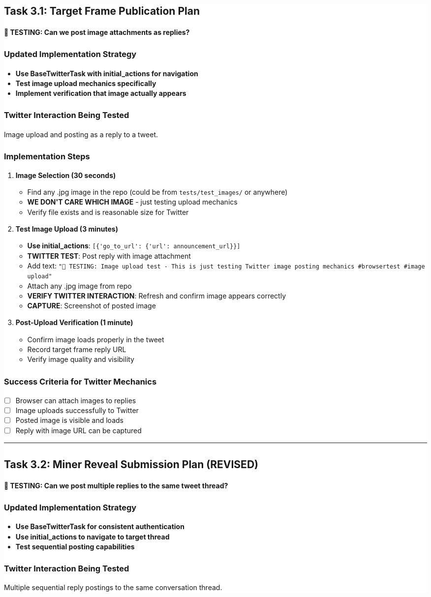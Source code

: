 
## Task 3.1: Target Frame Publication Plan
**🧪 TESTING: Can we post image attachments as replies?**

### **Updated Implementation Strategy**
- **Use BaseTwitterTask with initial_actions for navigation**
- **Test image upload mechanics specifically**
- **Implement verification that image actually appears**

### **Twitter Interaction Being Tested**
Image upload and posting as a reply to a tweet.

### **Implementation Steps**

1. **Image Selection (30 seconds)**
   - Find any .jpg image in the repo (could be from `tests/test_images/` or anywhere)
   - **WE DON'T CARE WHICH IMAGE** - just testing upload mechanics
   - Verify file exists and is reasonable size for Twitter

2. **Test Image Upload (3 minutes)**
   - **Use initial_actions**: `[{'go_to_url': {'url': announcement_url}}]`
   - **TWITTER TEST**: Post reply with image attachment
   - Add text: `"🧪 TESTING: Image upload test - This is just testing Twitter image posting mechanics #browsertest #imageupload"`
   - Attach any .jpg image from repo
   - **VERIFY TWITTER INTERACTION**: Refresh and confirm image appears correctly
   - **CAPTURE**: Screenshot of posted image

3. **Post-Upload Verification (1 minute)**
   - Confirm image loads properly in the tweet
   - Record target frame reply URL
   - Verify image quality and visibility

### **Success Criteria for Twitter Mechanics**
- [ ] Browser can attach images to replies
- [ ] Image uploads successfully to Twitter
- [ ] Posted image is visible and loads
- [ ] Reply with image URL can be captured

---

## Task 3.2: Miner Reveal Submission Plan (REVISED)
**🧪 TESTING: Can we post multiple replies to the same tweet thread?**

### **Updated Implementation Strategy**
- **Use BaseTwitterTask for consistent authentication**
- **Use initial_actions to navigate to target thread**
- **Test sequential posting capabilities**

### **Twitter Interaction Being Tested**
Multiple sequential reply postings to the same conversation thread.
